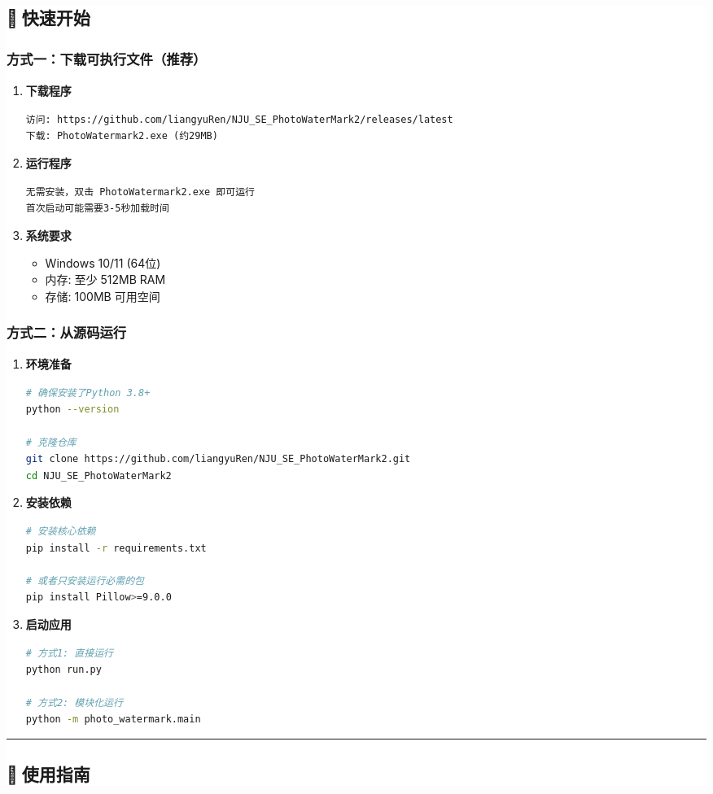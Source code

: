 
## 🚀 快速开始

### 方式一：下载可执行文件（推荐）

1. **下载程序**
   ```
   访问: https://github.com/liangyuRen/NJU_SE_PhotoWaterMark2/releases/latest
   下载: PhotoWatermark2.exe (约29MB)
   ```

2. **运行程序**
   ```
   无需安装，双击 PhotoWatermark2.exe 即可运行
   首次启动可能需要3-5秒加载时间
   ```

3. **系统要求**
   - Windows 10/11 (64位)
   - 内存: 至少 512MB RAM
   - 存储: 100MB 可用空间

### 方式二：从源码运行

1. **环境准备**
   ```bash
   # 确保安装了Python 3.8+
   python --version

   # 克隆仓库
   git clone https://github.com/liangyuRen/NJU_SE_PhotoWaterMark2.git
   cd NJU_SE_PhotoWaterMark2
   ```

2. **安装依赖**
   ```bash
   # 安装核心依赖
   pip install -r requirements.txt

   # 或者只安装运行必需的包
   pip install Pillow>=9.0.0
   ```

3. **启动应用**
   ```bash
   # 方式1: 直接运行
   python run.py

   # 方式2: 模块化运行
   python -m photo_watermark.main
   ```

---

## 📖 使用指南
